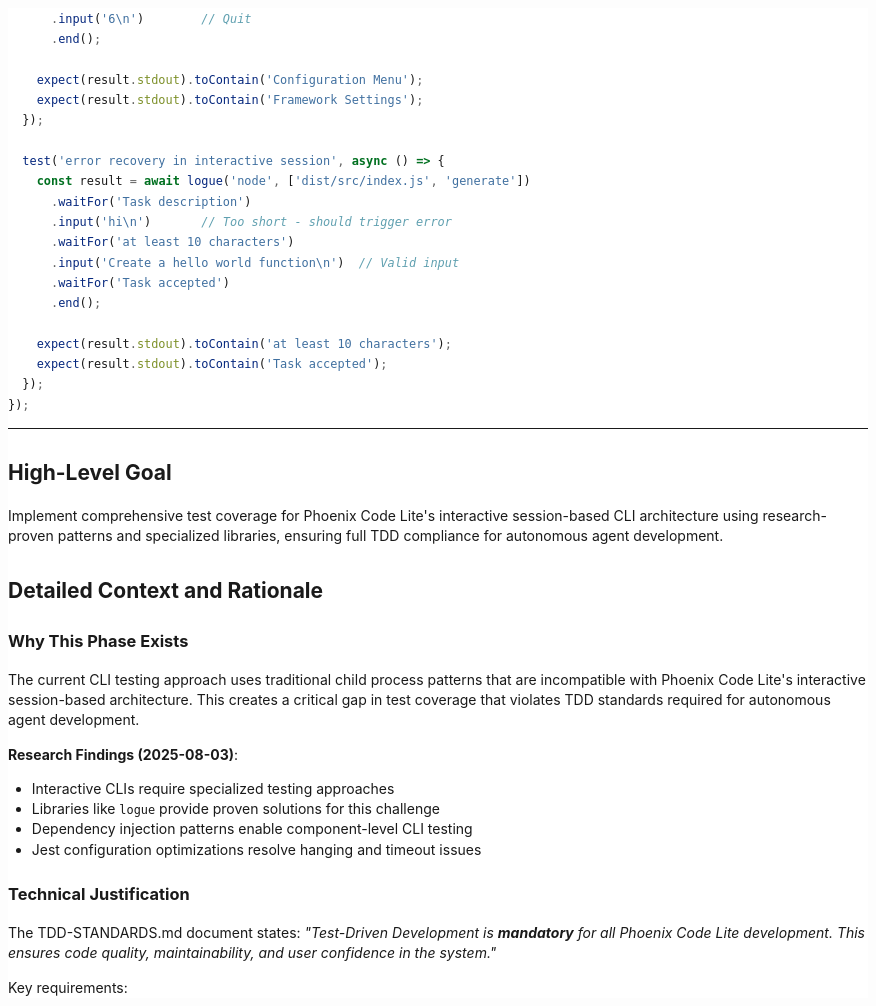 ```typescript
      .input('6\n')        // Quit
      .end();
    
    expect(result.stdout).toContain('Configuration Menu');
    expect(result.stdout).toContain('Framework Settings');
  });

  test('error recovery in interactive session', async () => {
    const result = await logue('node', ['dist/src/index.js', 'generate'])
      .waitFor('Task description')
      .input('hi\n')       // Too short - should trigger error
      .waitFor('at least 10 characters')
      .input('Create a hello world function\n')  // Valid input
      .waitFor('Task accepted')
      .end();
    
    expect(result.stdout).toContain('at least 10 characters');
    expect(result.stdout).toContain('Task accepted');
  });
});
```

---

## High-Level Goal

Implement comprehensive test coverage for Phoenix Code Lite's interactive session-based CLI architecture using research-proven patterns and specialized libraries, ensuring full TDD compliance for autonomous agent development.

## Detailed Context and Rationale

### Why This Phase Exists

The current CLI testing approach uses traditional child process patterns that are incompatible with Phoenix Code Lite's interactive session-based architecture. This creates a critical gap in test coverage that violates TDD standards required for autonomous agent development.

**Research Findings (2025-08-03)**:

- Interactive CLIs require specialized testing approaches
- Libraries like `logue` provide proven solutions for this challenge
- Dependency injection patterns enable component-level CLI testing
- Jest configuration optimizations resolve hanging and timeout issues

### Technical Justification

The TDD-STANDARDS.md document states: *"Test-Driven Development is **mandatory** for all Phoenix Code Lite development. This ensures code quality, maintainability, and user confidence in the system."*

Key requirements:
